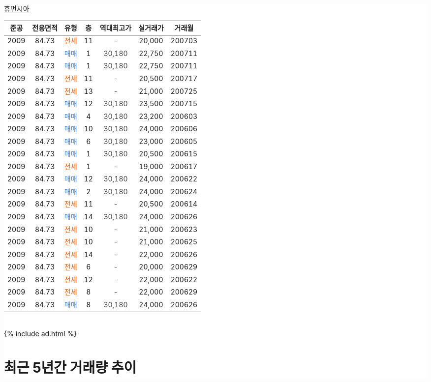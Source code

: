 [휴먼시아](https://search.naver.com/search.naver?query=%EC%B6%A9%EC%B2%AD%EB%B6%81%EB%8F%84+%EC%B2%AD%EC%A3%BC%EC%8B%9C+%EC%84%9C%EC%9B%90%EA%B5%AC+%EC%84%B1%ED%99%94%EB%8F%99+%ED%9C%B4%EB%A8%BC%EC%8B%9C%EC%95%84)

|준공|전용면적|유형|층|역대최고가|실거래가|거래월|
|:---:|:---:|:---:|:---:|:---:|:---:|:---:|
|2009|84.73|<span style="color:#ff5a00">전세</span>|11|<span style="color:#444444">-</span>|20,000|200703|
|2009|84.73|<span style="color:#4285f3">매매</span>|1|<span style="color:#444444">30,180</span>|22,750|200711|
|2009|84.73|<span style="color:#4285f3">매매</span>|1|<span style="color:#444444">30,180</span>|22,750|200711|
|2009|84.73|<span style="color:#ff5a00">전세</span>|11|<span style="color:#444444">-</span>|20,500|200717|
|2009|84.73|<span style="color:#ff5a00">전세</span>|13|<span style="color:#444444">-</span>|21,000|200725|
|2009|84.73|<span style="color:#4285f3">매매</span>|12|<span style="color:#444444">30,180</span>|23,500|200715|
|2009|84.73|<span style="color:#4285f3">매매</span>|4|<span style="color:#444444">30,180</span>|23,200|200603|
|2009|84.73|<span style="color:#4285f3">매매</span>|10|<span style="color:#444444">30,180</span>|24,000|200606|
|2009|84.73|<span style="color:#4285f3">매매</span>|6|<span style="color:#444444">30,180</span>|23,000|200605|
|2009|84.73|<span style="color:#4285f3">매매</span>|1|<span style="color:#444444">30,180</span>|20,500|200615|
|2009|84.73|<span style="color:#ff5a00">전세</span>|1|<span style="color:#444444">-</span>|19,000|200617|
|2009|84.73|<span style="color:#4285f3">매매</span>|12|<span style="color:#444444">30,180</span>|24,000|200622|
|2009|84.73|<span style="color:#4285f3">매매</span>|2|<span style="color:#444444">30,180</span>|24,000|200624|
|2009|84.73|<span style="color:#ff5a00">전세</span>|11|<span style="color:#444444">-</span>|20,500|200614|
|2009|84.73|<span style="color:#4285f3">매매</span>|14|<span style="color:#444444">30,180</span>|24,000|200626|
|2009|84.73|<span style="color:#ff5a00">전세</span>|10|<span style="color:#444444">-</span>|21,000|200623|
|2009|84.73|<span style="color:#ff5a00">전세</span>|10|<span style="color:#444444">-</span>|21,000|200625|
|2009|84.73|<span style="color:#ff5a00">전세</span>|14|<span style="color:#444444">-</span>|22,000|200626|
|2009|84.73|<span style="color:#ff5a00">전세</span>|6|<span style="color:#444444">-</span>|20,000|200629|
|2009|84.73|<span style="color:#ff5a00">전세</span>|12|<span style="color:#444444">-</span>|22,000|200622|
|2009|84.73|<span style="color:#ff5a00">전세</span>|8|<span style="color:#444444">-</span>|22,000|200629|
|2009|84.73|<span style="color:#4285f3">매매</span>|8|<span style="color:#444444">30,180</span>|24,000|200626|


<br>
{% include ad.html %}
<br>

# 최근 5년간 거래량 추이
